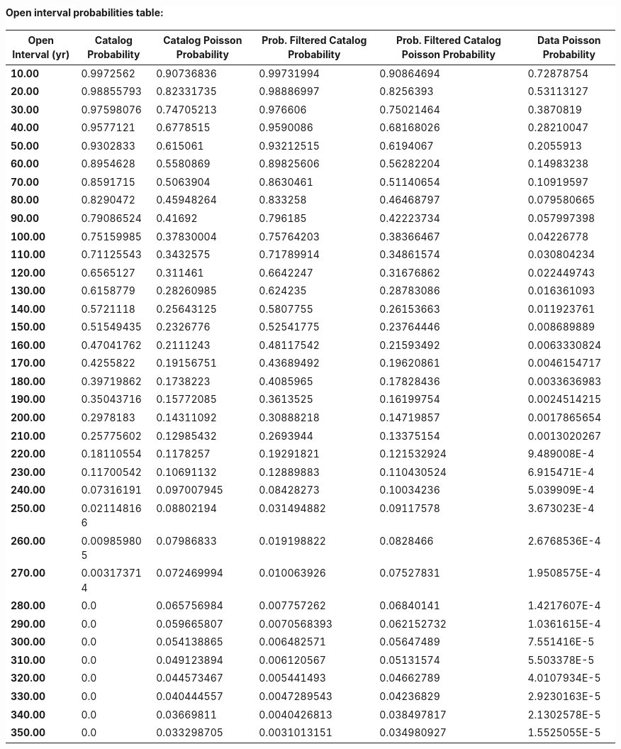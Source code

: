 **Open interval probabilities table:**

| **Open Interval (yr)** | Catalog Probability | Catalog Poisson Probability | Prob. Filtered Catalog Probability | Prob. Filtered Catalog Poisson Probability | Data Poisson Probability |
|-----|-----|-----|-----|-----|-----|
| **10.00** | 0.9972562 | 0.90736836 | 0.99731994 | 0.90864694 | 0.72878754 |
| **20.00** | 0.98855793 | 0.82331735 | 0.98886997 | 0.8256393 | 0.53113127 |
| **30.00** | 0.97598076 | 0.74705213 | 0.976606 | 0.75021464 | 0.3870819 |
| **40.00** | 0.9577121 | 0.6778515 | 0.9590086 | 0.68168026 | 0.28210047 |
| **50.00** | 0.9302833 | 0.615061 | 0.93212515 | 0.6194067 | 0.2055913 |
| **60.00** | 0.8954628 | 0.5580869 | 0.89825606 | 0.56282204 | 0.14983238 |
| **70.00** | 0.8591715 | 0.5063904 | 0.8630461 | 0.51140654 | 0.10919597 |
| **80.00** | 0.8290472 | 0.45948264 | 0.833258 | 0.46468797 | 0.079580665 |
| **90.00** | 0.79086524 | 0.41692 | 0.796185 | 0.42223734 | 0.057997398 |
| **100.00** | 0.75159985 | 0.37830004 | 0.75764203 | 0.38366467 | 0.04226778 |
| **110.00** | 0.71125543 | 0.3432575 | 0.71789914 | 0.34861574 | 0.030804234 |
| **120.00** | 0.6565127 | 0.311461 | 0.6642247 | 0.31676862 | 0.022449743 |
| **130.00** | 0.6158779 | 0.28260985 | 0.624235 | 0.28783086 | 0.016361093 |
| **140.00** | 0.5721118 | 0.25643125 | 0.5807755 | 0.26153663 | 0.011923761 |
| **150.00** | 0.51549435 | 0.2326776 | 0.52541775 | 0.23764446 | 0.008689889 |
| **160.00** | 0.47041762 | 0.2111243 | 0.48117542 | 0.21593492 | 0.0063330824 |
| **170.00** | 0.4255822 | 0.19156751 | 0.43689492 | 0.19620861 | 0.0046154717 |
| **180.00** | 0.39719862 | 0.1738223 | 0.4085965 | 0.17828436 | 0.0033636983 |
| **190.00** | 0.35043716 | 0.15772085 | 0.3613525 | 0.16199754 | 0.0024514215 |
| **200.00** | 0.2978183 | 0.14311092 | 0.30888218 | 0.14719857 | 0.0017865654 |
| **210.00** | 0.25775602 | 0.12985432 | 0.2693944 | 0.13375154 | 0.0013020267 |
| **220.00** | 0.18110554 | 0.1178257 | 0.19291821 | 0.121532924 | 9.489008E-4 |
| **230.00** | 0.11700542 | 0.10691132 | 0.12889883 | 0.110430524 | 6.915471E-4 |
| **240.00** | 0.07316191 | 0.097007945 | 0.08428273 | 0.10034236 | 5.039909E-4 |
| **250.00** | 0.021148166 | 0.08802194 | 0.031494882 | 0.09117578 | 3.673023E-4 |
| **260.00** | 0.009859805 | 0.07986833 | 0.019198822 | 0.0828466 | 2.6768536E-4 |
| **270.00** | 0.003173714 | 0.072469994 | 0.010063926 | 0.07527831 | 1.9508575E-4 |
| **280.00** | 0.0 | 0.065756984 | 0.007757262 | 0.06840141 | 1.4217607E-4 |
| **290.00** | 0.0 | 0.059665807 | 0.0070568393 | 0.062152732 | 1.0361615E-4 |
| **300.00** | 0.0 | 0.054138865 | 0.006482571 | 0.05647489 | 7.551416E-5 |
| **310.00** | 0.0 | 0.049123894 | 0.006120567 | 0.05131574 | 5.503378E-5 |
| **320.00** | 0.0 | 0.044573467 | 0.005441493 | 0.04662789 | 4.0107934E-5 |
| **330.00** | 0.0 | 0.040444557 | 0.0047289543 | 0.04236829 | 2.9230163E-5 |
| **340.00** | 0.0 | 0.03669811 | 0.0040426813 | 0.038497817 | 2.1302578E-5 |
| **350.00** | 0.0 | 0.033298705 | 0.0031013151 | 0.034980927 | 1.5525055E-5 |